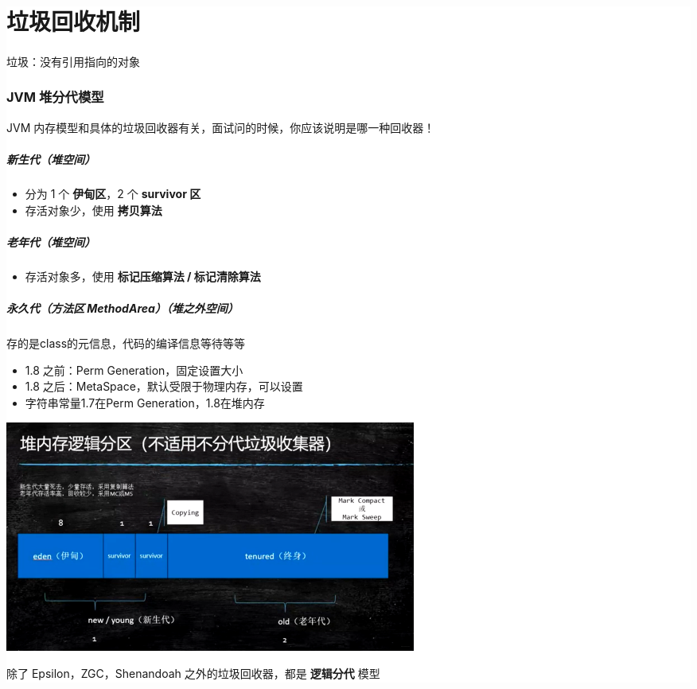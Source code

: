 # 垃圾回收机制

垃圾：没有引用指向的对象

### JVM 堆分代模型

JVM 内存模型和具体的垃圾回收器有关，面试问的时候，你应该说明是哪一种回收器！

##### 新生代（堆空间）

- 分为 1 个 **伊甸区**，2 个 **survivor 区**
- 存活对象少，使用 **拷贝算法**

##### 老年代（堆空间）

- 存活对象多，使用 **标记压缩算法 / 标记清除算法**

##### 永久代（方法区 MethodArea）（堆之外空间）

存的是class的元信息，代码的编译信息等待等等

- 1.8 之前：Perm Generation，固定设置大小
- 1.8 之后：MetaSpace，默认受限于物理内存，可以设置
- 字符串常量1.7在Perm Generation，1.8在堆内存

<img src="../images/20200627183644962.png" alt="在这里插入图片描述" style="zoom: 50%;" />

除了 Epsilon，ZGC，Shenandoah 之外的垃圾回收器，都是 **逻辑分代** 模型
